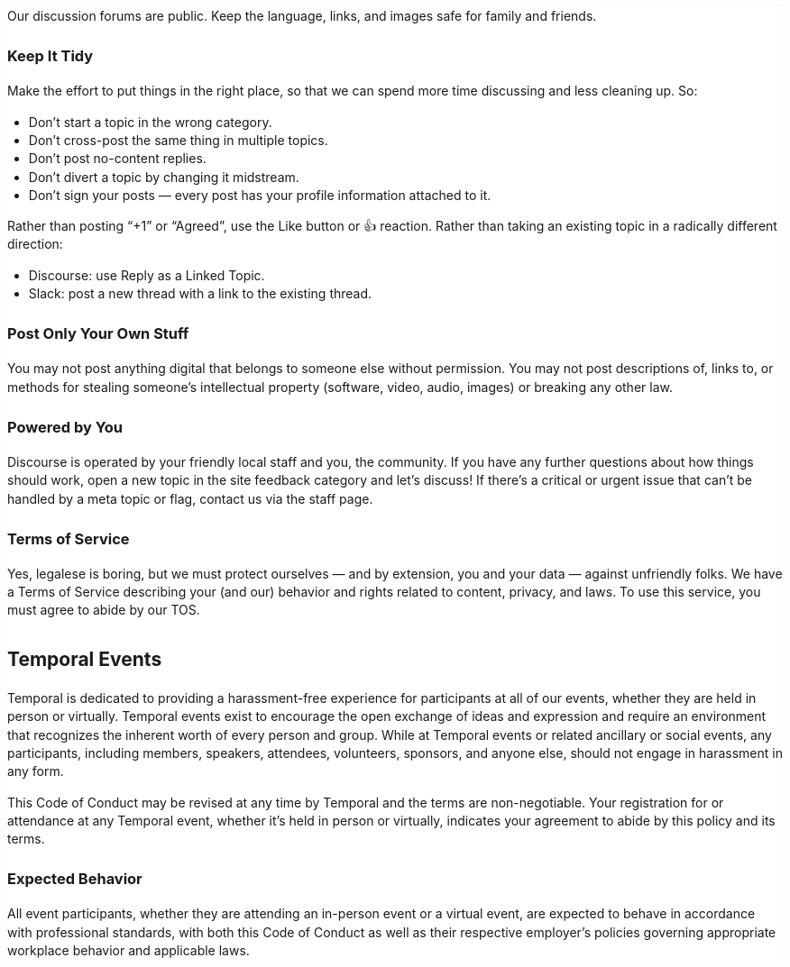 Our discussion forums are public. Keep the language, links, and images safe for family and friends.

### Keep It Tidy

Make the effort to put things in the right place, so that we can spend more time discussing and less cleaning up. So:

- Don’t start a topic in the wrong category.
- Don’t cross-post the same thing in multiple topics.
- Don’t post no-content replies.
- Don’t divert a topic by changing it midstream.
- Don’t sign your posts — every post has your profile information attached to it.

Rather than posting “+1” or “Agreed”, use the Like button or 👍 reaction. Rather than taking an existing topic in a radically different direction:

- Discourse: use Reply as a Linked Topic.
- Slack: post a new thread with a link to the existing thread.

### Post Only Your Own Stuff

You may not post anything digital that belongs to someone else without permission. You may not post descriptions of, links to, or methods for stealing someone’s intellectual property (software, video, audio, images) or breaking any other law.

### Powered by You

Discourse is operated by your friendly local staff and you, the community. If you have any further questions about how things should work, open a new topic in the site feedback category and let’s discuss! If there’s a critical or urgent issue that can’t be handled by a meta topic or flag, contact us via the staff page.

### Terms of Service

Yes, legalese is boring, but we must protect ourselves — and by extension, you and your data — against unfriendly folks. We have a Terms of Service describing your (and our) behavior and rights related to content, privacy, and laws. To use this service, you must agree to abide by our TOS.

## Temporal Events

Temporal is dedicated to providing a harassment-free experience for participants at all of our events, whether they are held in person or virtually. Temporal events exist to encourage the open exchange of ideas and expression and require an environment that recognizes the inherent worth of every person and group. While at Temporal events or related ancillary or social events, any participants, including members, speakers, attendees, volunteers, sponsors, and anyone else, should not engage in harassment in any form.

This Code of Conduct may be revised at any time by Temporal and the terms are non-negotiable. Your registration for or attendance at any Temporal event, whether it’s held in person or virtually, indicates your agreement to abide by this policy and its terms.

### Expected Behavior

All event participants, whether they are attending an in-person event or a virtual event, are expected to behave in accordance with professional standards, with both this Code of Conduct as well as their respective employer’s policies governing appropriate workplace behavior and applicable laws.
